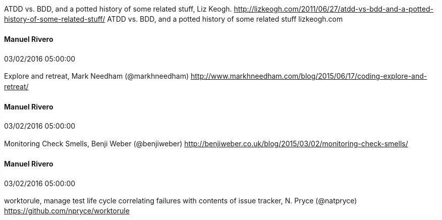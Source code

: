 ATDD vs. BDD, and a potted history of some related stuff, Liz Keogh. http://lizkeogh.com/2011/06/27/atdd-vs-bdd-and-a-potted-history-of-some-related-stuff/ ATDD vs. BDD, and a potted history of some related stuff lizkeogh.com

#### Manuel Rivero
03/02/2016 05:00:00

Explore and retreat, Mark Needham (@markhneedham) http://www.markhneedham.com/blog/2015/06/17/coding-explore-and-retreat/

#### Manuel Rivero
03/02/2016 05:00:00

Monitoring Check Smells, Benji Weber (@benjiweber) http://benjiweber.co.uk/blog/2015/03/02/monitoring-check-smells/

#### Manuel Rivero
03/02/2016 05:00:00

worktorule, manage test life cycle correlating failures with contents of issue tracker, N. Pryce (@natpryce) https://github.com/npryce/worktorule

